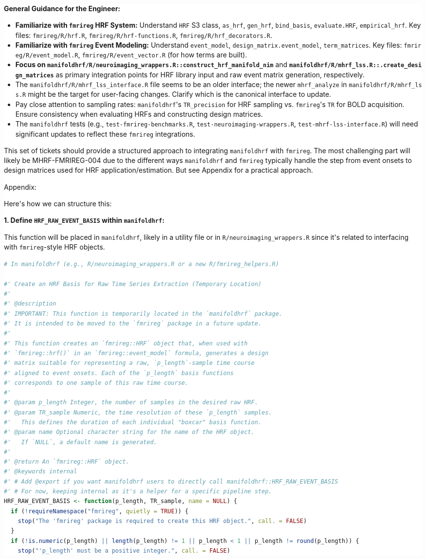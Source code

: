 
**General Guidance for the Engineer:**

*   **Familiarize with `fmrireg` HRF System:** Understand `HRF` S3 class, `as_hrf`, `gen_hrf`, `bind_basis`, `evaluate.HRF`, `empirical_hrf`. Key files: `fmrireg/R/hrf.R`, `fmrireg/R/hrf-functions.R`, `fmrireg/R/hrf_decorators.R`.
*   **Familiarize with `fmrireg` Event Modeling:** Understand `event_model`, `design_matrix.event_model`, `term_matrices`. Key files: `fmrireg/R/event_model.R`, `fmrireg/R/event_vector.R` (for how terms are built).
*   **Focus on `manifoldhrf/R/neuroimaging_wrappers.R::construct_hrf_manifold_nim`** and **`manifoldhrf/R/mhrf_lss.R::.create_design_matrices`** as primary integration points for HRF library input and raw event matrix generation, respectively.
*   The `manifoldhrf/R/mhrf_lss_interface.R` file seems to be an older interface; the newer `mhrf_analyze` in `manifoldhrf/R/mhrf_lss.R` might be the target for user-facing changes. Clarify which is the canonical interface to update.
*   Pay close attention to sampling rates: `manifoldhrf`'s `TR_precision` for HRF sampling vs. `fmrireg`'s `TR` for BOLD acquisition. Ensure consistency when evaluating HRFs and constructing design matrices.
*   The `manifoldhrf` tests (e.g., `test-fmrireg-benchmarks.R`, `test-neuroimaging-wrappers.R`, `test-mhrf-lss-interface.R`) will need significant updates to reflect these `fmrireg` integrations.

This set of tickets should provide a structured approach to integrating `manifoldhrf` with `fmrireg`. The most challenging part will likely be MHRF-FMRIREG-004 due to the different ways `manifoldhrf` and `fmrireg` typically handle the step from event onsets to design matrices used for HRF application/estimation. But see Appendix for a practical approach.


Appendix:

Here's how we can structure this:

**1. Define `HRF_RAW_EVENT_BASIS` within `manifoldhrf`:**

This function will be placed in `manifoldhrf`, likely in a utility file or in `R/neuroimaging_wrappers.R` since it's related to interfacing with `fmrireg`-style HRF objects.

```R
# In manifoldhrf (e.g., R/neuroimaging_wrappers.R or a new R/fmrireg_helpers.R)

#' Create an HRF Basis for Raw Time Series Extraction (Temporary Location)
#'
#' @description
#' IMPORTANT: This function is temporarily located in the `manifoldhrf` package.
#' It is intended to be moved to the `fmrireg` package in a future update.
#'
#' This function creates an `fmrireg::HRF` object that, when used with
#' `fmrireg::hrf()` in an `fmrireg::event_model` formula, generates a design
#' matrix suitable for representing a raw, `p_length`-sample time course
#' aligned to event onsets. Each of the `p_length` basis functions
#' corresponds to one sample of this raw time course.
#'
#' @param p_length Integer, the number of samples in the desired raw HRF.
#' @param TR_sample Numeric, the time resolution of these `p_length` samples.
#'   This defines the duration of each individual "boxcar" basis function.
#' @param name Optional character string for the name of the HRF object.
#'   If `NULL`, a default name is generated.
#'
#' @return An `fmrireg::HRF` object.
#' @keywords internal
#' # Add @export if you want manifoldhrf users to directly call manifoldhrf::HRF_RAW_EVENT_BASIS
#' # For now, keeping internal as it's a helper for a specific pipeline step.
HRF_RAW_EVENT_BASIS <- function(p_length, TR_sample, name = NULL) {
  if (!requireNamespace("fmrireg", quietly = TRUE)) {
    stop("The 'fmrireg' package is required to create this HRF object.", call. = FALSE)
  }
  if (!is.numeric(p_length) || length(p_length) != 1 || p_length < 1 || p_length != round(p_length)) {
    stop("'p_length' must be a positive integer.", call. = FALSE)
```